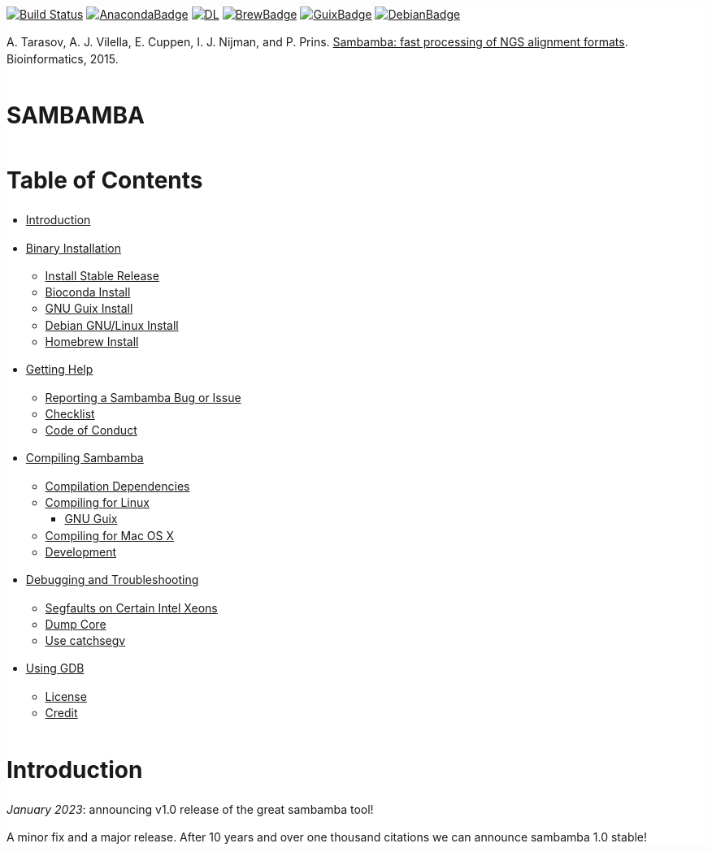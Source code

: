 [![Build Status](https://travis-ci.org/biod/sambamba.svg?branch=master)](https://travis-ci.org/biod/sambamba) [![AnacondaBadge](https://anaconda.org/bioconda/sambamba/badges/installer/conda.svg)](https://anaconda.org/bioconda/sambamba) [![DL](https://anaconda.org/bioconda/sambamba/badges/downloads.svg)](https://anaconda.org/bioconda/sambamba) [![BrewBadge](https://img.shields.io/badge/%F0%9F%8D%BAbrew-sambamba-brightgreen.svg)](https://github.com/brewsci/homebrew-bio) [![GuixBadge](https://img.shields.io/badge/gnuguix-sambamba-brightgreen.svg)](https://www.gnu.org/software/guix/packages/S/) [![DebianBadge](https://badges.debian.net/badges/debian/testing/sambamba/version.svg)](https://packages.debian.org/testing/sambamba)

A. Tarasov, A. J. Vilella, E. Cuppen, I. J. Nijman, and P. Prins. [Sambamba: fast processing of NGS alignment formats](https://doi.org/10.1093/bioinformatics/btv098). Bioinformatics, 2015.

# SAMBAMBA

Table of Contents
=================

   * [Introduction](#introduction)
   * [Binary Installation](#binary-installation)
      * [Install Stable Release](#install-stable-release)
      * [Bioconda Install](#bioconda-install)
      * [GNU Guix Install](#gnu-guix-install)
      * [Debian GNU/Linux Install](#debian-gnulinux-install)
      * [Homebrew Install](#homebrew-install)
   * [Getting Help](#getting-help)
      * [Reporting a Sambamba Bug or Issue](#reporting-a-sambamba-bug-or-issue)
      * [Checklist](#checklist)
      * [Code of Conduct](#code-of-conduct)
   * [Compiling Sambamba](#compiling-sambamba)
      * [Compilation Dependencies](#compilation-dependencies)
      * [Compiling for Linux](#compiling-for-linux)
         * [GNU Guix](#gnu-guix)
      * [Compiling for Mac OS X](#compiling-for-mac-os-x)
      * [Development](#development)
   * [Debugging and Troubleshooting](#debugging-and-troubleshooting)
      * [Segfaults on Certain Intel Xeons](#segfaults-on-certain-intel-xeons)
      * [Dump Core](#dump-core)
      * [Use catchsegv](#use-catchsegv)

* [Using GDB](#using-gdb)
   * [License](#license)
   * [Credit](#credit)


<a name="intro"></a>
# Introduction

*January 2023*: announcing v1.0 release of the great sambamba tool!

A minor fix and a major release. After 10 years and over one thousand citations we can announce sambamba 1.0 stable!
